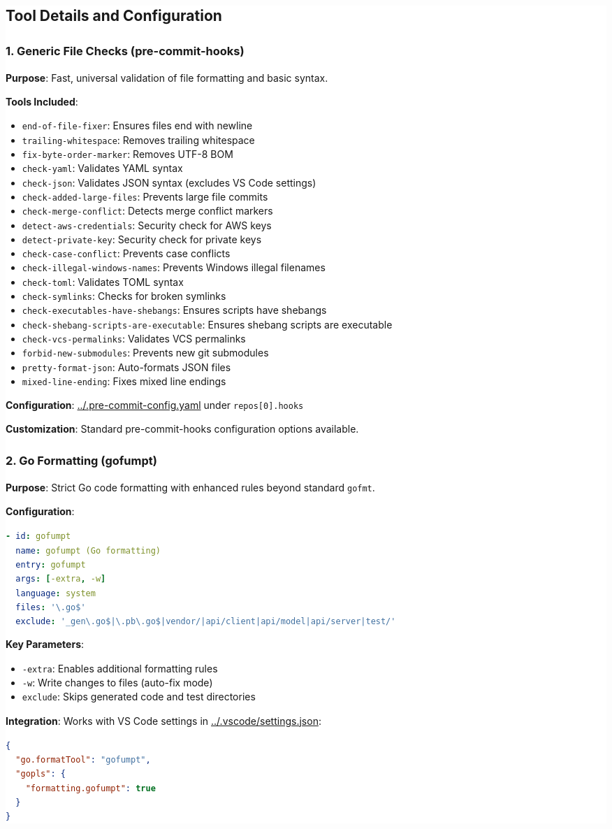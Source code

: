 ## Tool Details and Configuration

### 1. Generic File Checks (pre-commit-hooks)

**Purpose**: Fast, universal validation of file formatting and basic syntax.

**Tools Included**:
- `end-of-file-fixer`: Ensures files end with newline
- `trailing-whitespace`: Removes trailing whitespace
- `fix-byte-order-marker`: Removes UTF-8 BOM
- `check-yaml`: Validates YAML syntax
- `check-json`: Validates JSON syntax (excludes VS Code settings)
- `check-added-large-files`: Prevents large file commits
- `check-merge-conflict`: Detects merge conflict markers
- `detect-aws-credentials`: Security check for AWS keys
- `detect-private-key`: Security check for private keys
- `check-case-conflict`: Prevents case conflicts
- `check-illegal-windows-names`: Prevents Windows illegal filenames
- `check-toml`: Validates TOML syntax
- `check-symlinks`: Checks for broken symlinks
- `check-executables-have-shebangs`: Ensures scripts have shebangs
- `check-shebang-scripts-are-executable`: Ensures shebang scripts are executable
- `check-vcs-permalinks`: Validates VCS permalinks
- `forbid-new-submodules`: Prevents new git submodules
- `pretty-format-json`: Auto-formats JSON files
- `mixed-line-ending`: Fixes mixed line endings

**Configuration**: [../.pre-commit-config.yaml](../.pre-commit-config.yaml) under `repos[0].hooks`

**Customization**: Standard pre-commit-hooks configuration options available.

### 2. Go Formatting (gofumpt)

**Purpose**: Strict Go code formatting with enhanced rules beyond standard `gofmt`.

**Configuration**:
```yaml
- id: gofumpt
  name: gofumpt (Go formatting)
  entry: gofumpt
  args: [-extra, -w]
  language: system
  files: '\.go$'
  exclude: '_gen\.go$|\.pb\.go$|vendor/|api/client|api/model|api/server|test/'
```

**Key Parameters**:
- `-extra`: Enables additional formatting rules
- `-w`: Write changes to files (auto-fix mode)
- `exclude`: Skips generated code and test directories

**Integration**: Works with VS Code settings in [../.vscode/settings.json](../.vscode/settings.json):
```json
{
  "go.formatTool": "gofumpt",
  "gopls": {
    "formatting.gofumpt": true
  }
}
```
